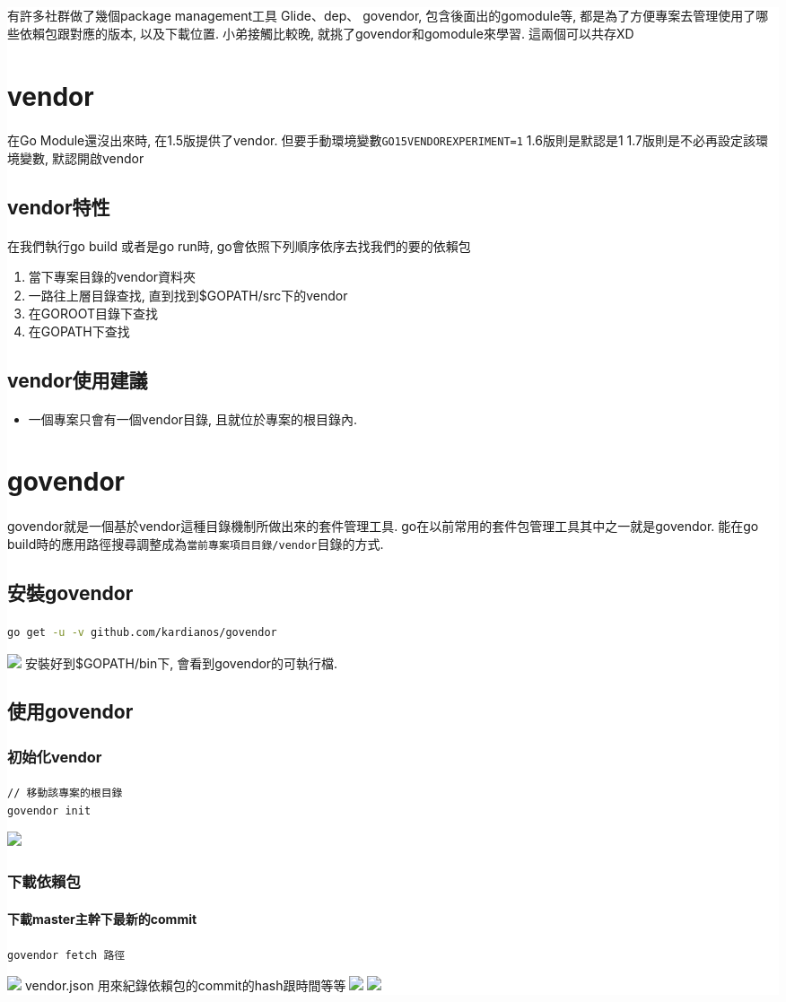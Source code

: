有許多社群做了幾個package management工具 Glide、dep、 govendor, 包含後面出的gomodule等, 都是為了方便專案去管理使用了哪些依賴包跟對應的版本, 以及下載位置.
小弟接觸比較晚, 就挑了govendor和gomodule來學習.
這兩個可以共存XD

# vendor
在Go Module還沒出來時, 在1.5版提供了vendor. 但要手動環境變數`GO15VENDOREXPERIMENT=1`
1.6版則是默認是1
1.7版則是不必再設定該環境變數, 默認開啟vendor

## vendor特性
在我們執行go build 或者是go run時, go會依照下列順序依序去找我們的要的依賴包
1. 當下專案目錄的vendor資料夾
2. 一路往上層目錄查找, 直到找到$GOPATH/src下的vendor
3. 在GOROOT目錄下查找
4. 在GOPATH下查找

## vendor使用建議
- 一個專案只會有一個vendor目錄, 且就位於專案的根目錄內.

# govendor
govendor就是一個基於vendor這種目錄機制所做出來的套件管理工具.
go在以前常用的套件包管理工具其中之一就是govendor.
能在go build時的應用路徑搜尋調整成為`當前專案項目目錄/vendor`目錄的方式.


## 安裝govendor
```bash
go get -u -v github.com/kardianos/govendor
```
![](https://i.imgur.com/Sr2pAem.png)
安裝好到$GOPATH/bin下, 會看到govendor的可執行檔.

## 使用govendor
### 初始化vendor
```bash
// 移動該專案的根目錄
govendor init
```
![](https://i.imgur.com/OctoOpo.png)

### 下載依賴包
#### 下載master主幹下最新的commit
```bash
govendor fetch 路徑
```
![](https://i.imgur.com/od7jm47.png)
vendor.json 
用來紀錄依賴包的commit的hash跟時間等等
![](https://i.imgur.com/YfB5JNs.png)
![](https://i.imgur.com/RD7nIqv.png)
